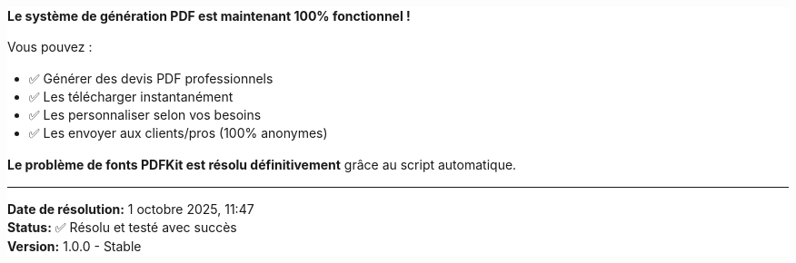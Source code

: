 **Le système de génération PDF est maintenant 100% fonctionnel !**

Vous pouvez :
- ✅ Générer des devis PDF professionnels
- ✅ Les télécharger instantanément
- ✅ Les personnaliser selon vos besoins
- ✅ Les envoyer aux clients/pros (100% anonymes)

**Le problème de fonts PDFKit est résolu définitivement** grâce au script automatique.

---

**Date de résolution:** 1 octobre 2025, 11:47  
**Status:** ✅ Résolu et testé avec succès  
**Version:** 1.0.0 - Stable

